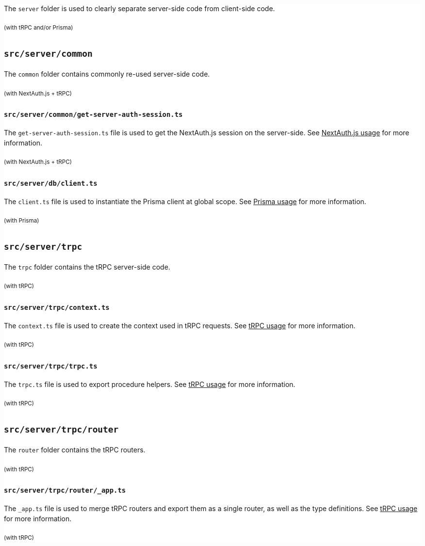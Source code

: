 The `server` folder is used to clearly separate server-side code from client-side code.

<sub>(with tRPC and/or Prisma)</sub>

## `src/server/common`

The `common` folder contains commonly re-used server-side code.

<sub>(with NextAuth.js + tRPC)</sub>

### `src/server/common/get-server-auth-session.ts`

The `get-server-auth-session.ts` file is used to get the NextAuth.js session on the server-side. See [NextAuth.js usage](usage/next-auth#usage-with-trpc) for more information.

<sub>(with NextAuth.js + tRPC)</sub>

### `src/server/db/client.ts`

The `client.ts` file is used to instantiate the Prisma client at global scope. See [Prisma usage](usage/prisma#prisma-client) for more information.

<sub>(with Prisma)</sub>

## `src/server/trpc`

The `trpc` folder contains the tRPC server-side code.

<sub>(with tRPC)</sub>

### `src/server/trpc/context.ts`

The `context.ts` file is used to create the context used in tRPC requests. See [tRPC usage](usage/trpc#-servertrpccontextts) for more information.

<sub>(with tRPC)</sub>

### `src/server/trpc/trpc.ts`

The `trpc.ts` file is used to export procedure helpers. See [tRPC usage](usage/trpc#-servertrpctrpcts) for more information.

<sub>(with tRPC)</sub>

## `src/server/trpc/router`

The `router` folder contains the tRPC routers.

<sub>(with tRPC)</sub>

### `src/server/trpc/router/_app.ts`

The `_app.ts` file is used to merge tRPC routers and export them as a single router, as well as the type definitions. See [tRPC usage](usage/trpc#-servertrpcrouterts) for more information.

<sub>(with tRPC)</sub>
